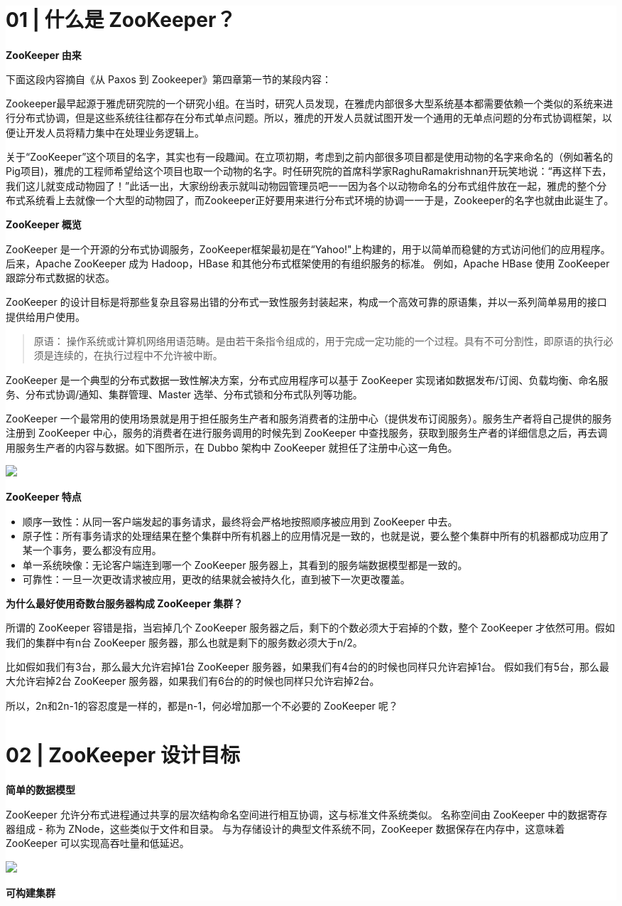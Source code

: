# 01 | 什么是 ZooKeeper？

**ZooKeeper 由来**

下面这段内容摘自《从 Paxos 到 Zookeeper》第四章第一节的某段内容：

Zookeeper最早起源于雅虎研究院的一个研究小组。在当时，研究人员发现，在雅虎内部很多大型系统基本都需要依赖一个类似的系统来进行分布式协调，但是这些系统往往都存在分布式单点问题。所以，雅虎的开发人员就试图开发一个通用的无单点问题的分布式协调框架，以便让开发人员将精力集中在处理业务逻辑上。

关于“ZooKeeper”这个项目的名字，其实也有一段趣闻。在立项初期，考虑到之前内部很多项目都是使用动物的名字来命名的（例如著名的Pig项目)，雅虎的工程师希望给这个项目也取一个动物的名字。时任研究院的首席科学家RaghuRamakrishnan开玩笑地说：“再这样下去，我们这儿就变成动物园了！”此话一出，大家纷纷表示就叫动物园管理员吧一一因为各个以动物命名的分布式组件放在一起，雅虎的整个分布式系统看上去就像一个大型的动物园了，而Zookeeper正好要用来进行分布式环境的协调一一于是，Zookeeper的名字也就由此诞生了。

**ZooKeeper 概览**

ZooKeeper 是一个开源的分布式协调服务，ZooKeeper框架最初是在“Yahoo!"上构建的，用于以简单而稳健的方式访问他们的应用程序。 后来，Apache ZooKeeper 成为 Hadoop，HBase 和其他分布式框架使用的有组织服务的标准。 例如，Apache HBase 使用 ZooKeeper 跟踪分布式数据的状态。

ZooKeeper 的设计目标是将那些复杂且容易出错的分布式一致性服务封装起来，构成一个高效可靠的原语集，并以一系列简单易用的接口提供给用户使用。

> 原语： 操作系统或计算机网络用语范畴。是由若干条指令组成的，用于完成一定功能的一个过程。具有不可分割性，即原语的执行必须是连续的，在执行过程中不允许被中断。

ZooKeeper 是一个典型的分布式数据一致性解决方案，分布式应用程序可以基于 ZooKeeper 实现诸如数据发布/订阅、负载均衡、命名服务、分布式协调/通知、集群管理、Master 选举、分布式锁和分布式队列等功能。

ZooKeeper 一个最常用的使用场景就是用于担任服务生产者和服务消费者的注册中心（提供发布订阅服务）。服务生产者将自己提供的服务注册到 ZooKeeper 中心，服务的消费者在进行服务调用的时候先到 ZooKeeper 中查找服务，获取到服务生产者的详细信息之后，再去调用服务生产者的内容与数据。如下图所示，在 Dubbo 架构中 ZooKeeper 就担任了注册中心这一角色。

<img src="https://technotes.oss-cn-shenzhen.aliyuncs.com/2021/images/20201120092640.jpeg"  />

**ZooKeeper 特点**

- 顺序一致性：从同一客户端发起的事务请求，最终将会严格地按照顺序被应用到 ZooKeeper 中去。
- 原子性：所有事务请求的处理结果在整个集群中所有机器上的应用情况是一致的，也就是说，要么整个集群中所有的机器都成功应用了某一个事务，要么都没有应用。
- 单一系统映像：无论客户端连到哪一个 ZooKeeper 服务器上，其看到的服务端数据模型都是一致的。
- 可靠性：一旦一次更改请求被应用，更改的结果就会被持久化，直到被下一次更改覆盖。

**为什么最好使用奇数台服务器构成 ZooKeeper 集群？**

所谓的 ZooKeeper 容错是指，当宕掉几个 ZooKeeper 服务器之后，剩下的个数必须大于宕掉的个数，整个 ZooKeeper 才依然可用。假如我们的集群中有n台 ZooKeeper 服务器，那么也就是剩下的服务数必须大于n/2。

比如假如我们有3台，那么最大允许宕掉1台 ZooKeeper 服务器，如果我们有4台的的时候也同样只允许宕掉1台。 假如我们有5台，那么最大允许宕掉2台 ZooKeeper 服务器，如果我们有6台的的时候也同样只允许宕掉2台。

所以，2n和2n-1的容忍度是一样的，都是n-1，何必增加那一个不必要的 ZooKeeper 呢？

# 02 | ZooKeeper 设计目标

**简单的数据模型**

ZooKeeper 允许分布式进程通过共享的层次结构命名空间进行相互协调，这与标准文件系统类似。 名称空间由 ZooKeeper 中的数据寄存器组成 - 称为 ZNode，这些类似于文件和目录。 与为存储设计的典型文件系统不同，ZooKeeper 数据保存在内存中，这意味着 ZooKeeper 可以实现高吞吐量和低延迟。

![](https://technotes.oss-cn-shenzhen.aliyuncs.com/2021/images/20201120092645.jpeg)

**可构建集群**
